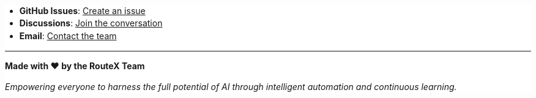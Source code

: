 - **GitHub Issues**: [Create an issue](https://github.com/SuperShary/routex/issues)
- **Discussions**: [Join the conversation](https://github.com/SuperShary/routex/discussions)
- **Email**: [Contact the team](mailto:support@routex.dev)

---

**Made with ❤️ by the RouteX Team**

*Empowering everyone to harness the full potential of AI through intelligent automation and continuous learning.*

